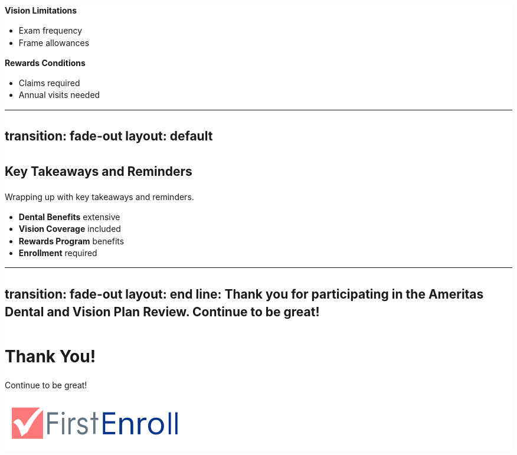 <v-click>

**Vision Limitations**
- Exam frequency
- Frame allowances
<Arrow v-bind="{ x1:480, y1:360, x2:550, y2:360, color: 'var(--slidev-theme-accent)' }" />
</v-click>

<v-click>

**Rewards Conditions**
- Claims required
- Annual visits needed
<Arrow v-bind="{ x1:480, y1:420, x2:550, y2:420, color: 'var(--slidev-theme-accent)' }" />
</v-click>

---
transition: fade-out
layout: default
---

## Key Takeaways and Reminders

Wrapping up with key takeaways and reminders.

<v-clicks>

- **Dental Benefits** extensive
- **Vision Coverage** included
- **Rewards Program** benefits
- **Enrollment** required

</v-clicks>

---
transition: fade-out
layout: end
line: Thank you for participating in the Ameritas Dental and Vision Plan Review. Continue to be great!
---

# Thank You!

Continue to be great!

<img src="./img/logos/FEN_logo.svg" class="h-12 mt-32" alt="FirstEnroll Logo">
